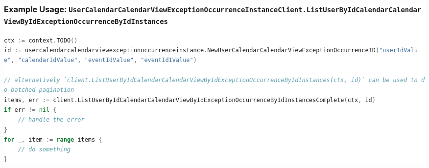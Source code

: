 
### Example Usage: `UserCalendarCalendarViewExceptionOccurrenceInstanceClient.ListUserByIdCalendarCalendarViewByIdExceptionOccurrenceByIdInstances`

```go
ctx := context.TODO()
id := usercalendarcalendarviewexceptionoccurrenceinstance.NewUserCalendarCalendarViewExceptionOccurrenceID("userIdValue", "calendarIdValue", "eventIdValue", "eventId1Value")

// alternatively `client.ListUserByIdCalendarCalendarViewByIdExceptionOccurrenceByIdInstances(ctx, id)` can be used to do batched pagination
items, err := client.ListUserByIdCalendarCalendarViewByIdExceptionOccurrenceByIdInstancesComplete(ctx, id)
if err != nil {
	// handle the error
}
for _, item := range items {
	// do something
}
```
